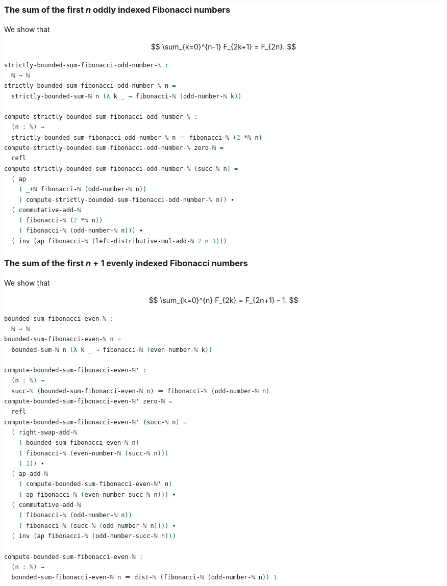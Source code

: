 ### The sum of the first $n$ oddly indexed Fibonacci numbers

We show that

$$
  \sum_{k=0}^{n-1} F_{2k+1} = F_{2n}.
$$

```agda
strictly-bounded-sum-fibonacci-odd-number-ℕ :
  ℕ → ℕ
strictly-bounded-sum-fibonacci-odd-number-ℕ n =
  strictly-bounded-sum-ℕ n (λ k _ → fibonacci-ℕ (odd-number-ℕ k))

compute-strictly-bounded-sum-fibonacci-odd-number-ℕ :
  (n : ℕ) →
  strictly-bounded-sum-fibonacci-odd-number-ℕ n ＝ fibonacci-ℕ (2 *ℕ n)
compute-strictly-bounded-sum-fibonacci-odd-number-ℕ zero-ℕ =
  refl
compute-strictly-bounded-sum-fibonacci-odd-number-ℕ (succ-ℕ n) =
  ( ap
    ( _+ℕ fibonacci-ℕ (odd-number-ℕ n))
    ( compute-strictly-bounded-sum-fibonacci-odd-number-ℕ n)) ∙
  ( commutative-add-ℕ
    ( fibonacci-ℕ (2 *ℕ n))
    ( fibonacci-ℕ (odd-number-ℕ n))) ∙
  ( inv (ap fibonacci-ℕ (left-distributive-mul-add-ℕ 2 n 1)))
```

### The sum of the first $n + 1$ evenly indexed Fibonacci numbers

We show that

$$
  \sum_{k=0}^{n} F_{2k} = F_{2n+1} - 1.
$$

```agda
bounded-sum-fibonacci-even-ℕ :
  ℕ → ℕ
bounded-sum-fibonacci-even-ℕ n =
  bounded-sum-ℕ n (λ k _ → fibonacci-ℕ (even-number-ℕ k))

compute-bounded-sum-fibonacci-even-ℕ' :
  (n : ℕ) →
  succ-ℕ (bounded-sum-fibonacci-even-ℕ n) ＝ fibonacci-ℕ (odd-number-ℕ n)
compute-bounded-sum-fibonacci-even-ℕ' zero-ℕ =
  refl
compute-bounded-sum-fibonacci-even-ℕ' (succ-ℕ n) =
  ( right-swap-add-ℕ
    ( bounded-sum-fibonacci-even-ℕ n)
    ( fibonacci-ℕ (even-number-ℕ (succ-ℕ n)))
    ( 1)) ∙
  ( ap-add-ℕ
    ( compute-bounded-sum-fibonacci-even-ℕ' n)
    ( ap fibonacci-ℕ (even-number-succ-ℕ n))) ∙
  ( commutative-add-ℕ
    ( fibonacci-ℕ (odd-number-ℕ n))
    ( fibonacci-ℕ (succ-ℕ (odd-number-ℕ n)))) ∙
  ( inv (ap fibonacci-ℕ (odd-number-succ-ℕ n)))

compute-bounded-sum-fibonacci-even-ℕ :
  (n : ℕ) →
  bounded-sum-fibonacci-even-ℕ n ＝ dist-ℕ (fibonacci-ℕ (odd-number-ℕ n)) 1
```